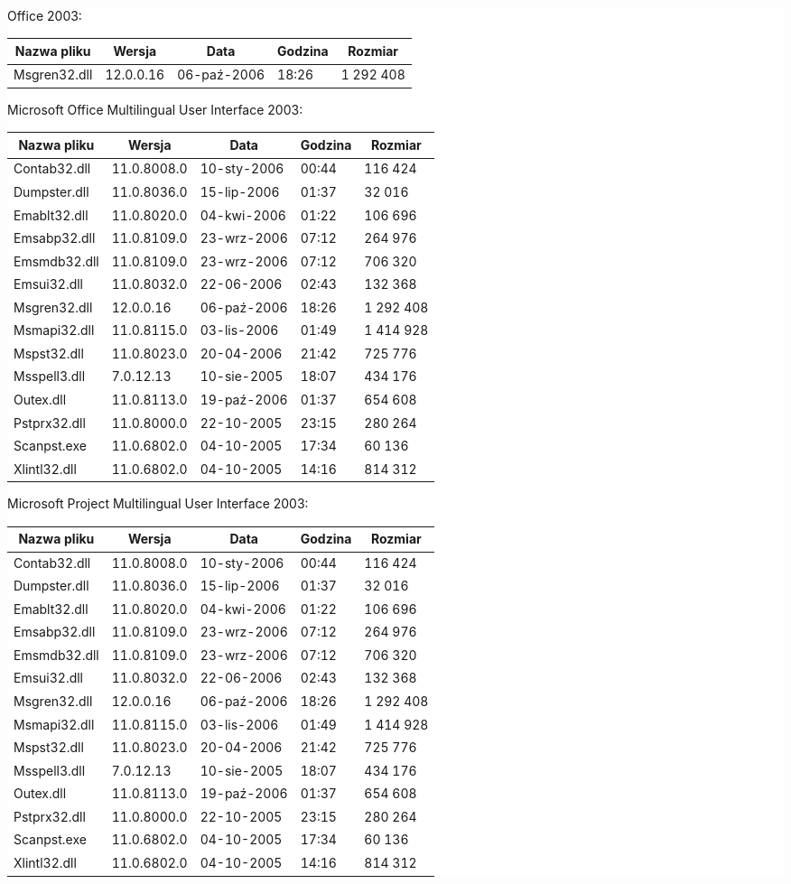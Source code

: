 Office 2003:

| Nazwa pliku  | Wersja    | Data        | Godzina | Rozmiar   |
|--------------|-----------|-------------|---------|-----------|
| Msgren32.dll | 12.0.0.16 | 06-paź-2006 | 18:26   | 1 292 408 |

Microsoft Office Multilingual User Interface 2003:

| Nazwa pliku  | Wersja      | Data        | Godzina | Rozmiar   |
|--------------|-------------|-------------|---------|-----------|
| Contab32.dll | 11.0.8008.0 | 10-sty-2006 | 00:44   | 116 424   |
| Dumpster.dll | 11.0.8036.0 | 15-lip-2006 | 01:37   | 32 016    |
| Emablt32.dll | 11.0.8020.0 | 04-kwi-2006 | 01:22   | 106 696   |
| Emsabp32.dll | 11.0.8109.0 | 23-wrz-2006 | 07:12   | 264 976   |
| Emsmdb32.dll | 11.0.8109.0 | 23-wrz-2006 | 07:12   | 706 320   |
| Emsui32.dll  | 11.0.8032.0 | 22-06-2006  | 02:43   | 132 368   |
| Msgren32.dll | 12.0.0.16   | 06-paź-2006 | 18:26   | 1 292 408 |
| Msmapi32.dll | 11.0.8115.0 | 03-lis-2006 | 01:49   | 1 414 928 |
| Mspst32.dll  | 11.0.8023.0 | 20-04-2006  | 21:42   | 725 776   |
| Msspell3.dll | 7.0.12.13   | 10-sie-2005 | 18:07   | 434 176   |
| Outex.dll    | 11.0.8113.0 | 19-paź-2006 | 01:37   | 654 608   |
| Pstprx32.dll | 11.0.8000.0 | 22-10-2005  | 23:15   | 280 264   |
| Scanpst.exe  | 11.0.6802.0 | 04-10-2005  | 17:34   | 60 136    |
| Xlintl32.dll | 11.0.6802.0 | 04-10-2005  | 14:16   | 814 312   |

Microsoft Project Multilingual User Interface 2003:

| Nazwa pliku  | Wersja      | Data        | Godzina | Rozmiar   |
|--------------|-------------|-------------|---------|-----------|
| Contab32.dll | 11.0.8008.0 | 10-sty-2006 | 00:44   | 116 424   |
| Dumpster.dll | 11.0.8036.0 | 15-lip-2006 | 01:37   | 32 016    |
| Emablt32.dll | 11.0.8020.0 | 04-kwi-2006 | 01:22   | 106 696   |
| Emsabp32.dll | 11.0.8109.0 | 23-wrz-2006 | 07:12   | 264 976   |
| Emsmdb32.dll | 11.0.8109.0 | 23-wrz-2006 | 07:12   | 706 320   |
| Emsui32.dll  | 11.0.8032.0 | 22-06-2006  | 02:43   | 132 368   |
| Msgren32.dll | 12.0.0.16   | 06-paź-2006 | 18:26   | 1 292 408 |
| Msmapi32.dll | 11.0.8115.0 | 03-lis-2006 | 01:49   | 1 414 928 |
| Mspst32.dll  | 11.0.8023.0 | 20-04-2006  | 21:42   | 725 776   |
| Msspell3.dll | 7.0.12.13   | 10-sie-2005 | 18:07   | 434 176   |
| Outex.dll    | 11.0.8113.0 | 19-paź-2006 | 01:37   | 654 608   |
| Pstprx32.dll | 11.0.8000.0 | 22-10-2005  | 23:15   | 280 264   |
| Scanpst.exe  | 11.0.6802.0 | 04-10-2005  | 17:34   | 60 136    |
| Xlintl32.dll | 11.0.6802.0 | 04-10-2005  | 14:16   | 814 312   |
